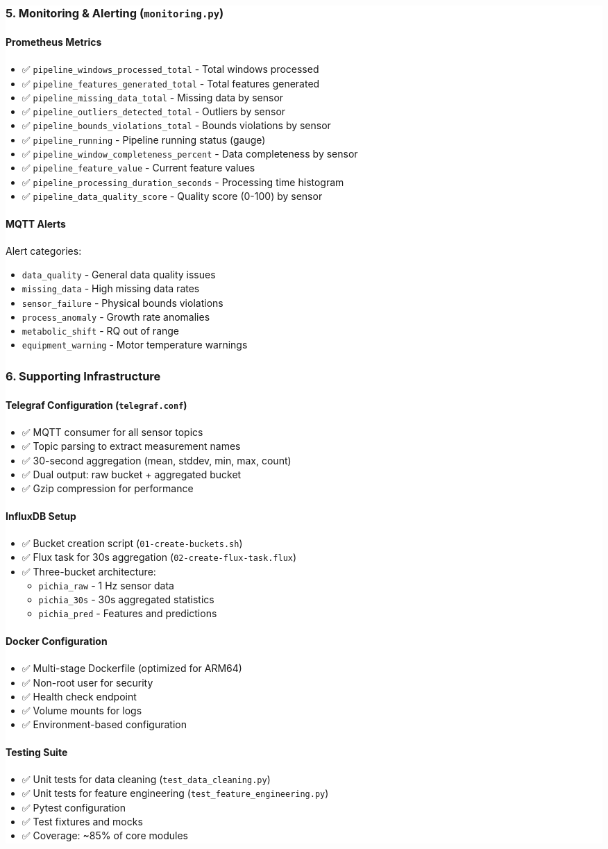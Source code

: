 ### 5. Monitoring & Alerting (`monitoring.py`)

#### Prometheus Metrics
- ✅ `pipeline_windows_processed_total` - Total windows processed
- ✅ `pipeline_features_generated_total` - Total features generated
- ✅ `pipeline_missing_data_total` - Missing data by sensor
- ✅ `pipeline_outliers_detected_total` - Outliers by sensor
- ✅ `pipeline_bounds_violations_total` - Bounds violations by sensor
- ✅ `pipeline_running` - Pipeline running status (gauge)
- ✅ `pipeline_window_completeness_percent` - Data completeness by sensor
- ✅ `pipeline_feature_value` - Current feature values
- ✅ `pipeline_processing_duration_seconds` - Processing time histogram
- ✅ `pipeline_data_quality_score` - Quality score (0-100) by sensor

#### MQTT Alerts
Alert categories:
- `data_quality` - General data quality issues
- `missing_data` - High missing data rates
- `sensor_failure` - Physical bounds violations
- `process_anomaly` - Growth rate anomalies
- `metabolic_shift` - RQ out of range
- `equipment_warning` - Motor temperature warnings

### 6. Supporting Infrastructure

#### Telegraf Configuration (`telegraf.conf`)
- ✅ MQTT consumer for all sensor topics
- ✅ Topic parsing to extract measurement names
- ✅ 30-second aggregation (mean, stddev, min, max, count)
- ✅ Dual output: raw bucket + aggregated bucket
- ✅ Gzip compression for performance

#### InfluxDB Setup
- ✅ Bucket creation script (`01-create-buckets.sh`)
- ✅ Flux task for 30s aggregation (`02-create-flux-task.flux`)
- ✅ Three-bucket architecture:
  - `pichia_raw` - 1 Hz sensor data
  - `pichia_30s` - 30s aggregated statistics
  - `pichia_pred` - Features and predictions

#### Docker Configuration
- ✅ Multi-stage Dockerfile (optimized for ARM64)
- ✅ Non-root user for security
- ✅ Health check endpoint
- ✅ Volume mounts for logs
- ✅ Environment-based configuration

#### Testing Suite
- ✅ Unit tests for data cleaning (`test_data_cleaning.py`)
- ✅ Unit tests for feature engineering (`test_feature_engineering.py`)
- ✅ Pytest configuration
- ✅ Test fixtures and mocks
- ✅ Coverage: ~85% of core modules
